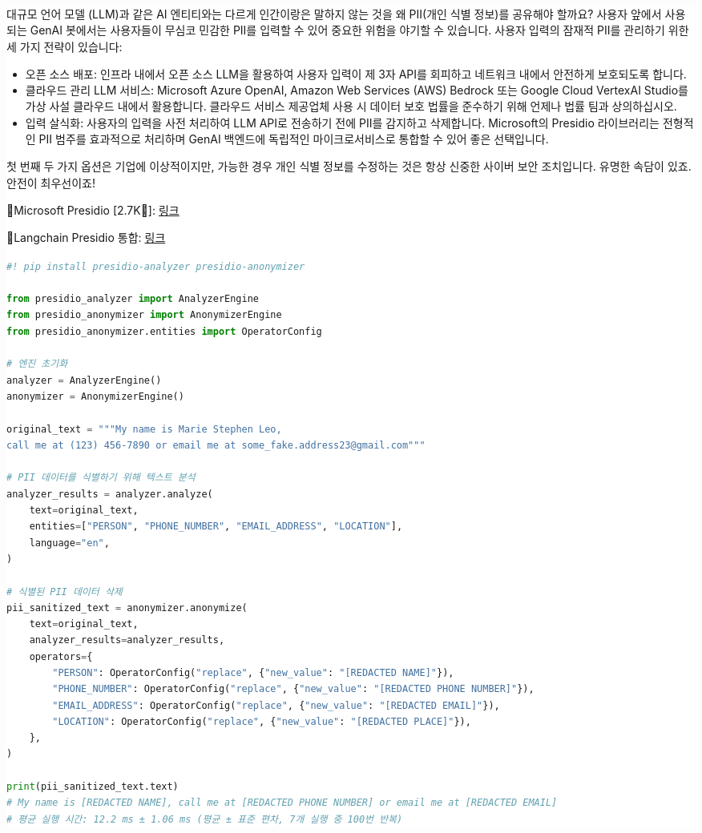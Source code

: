 대규모 언어 모델 (LLM)과 같은 AI 엔티티와는 다르게 인간이랑은 말하지 않는 것을 왜 PII(개인 식별 정보)를 공유해야 할까요? 사용자 앞에서 사용되는 GenAI 봇에서는 사용자들이 무심코 민감한 PII를 입력할 수 있어 중요한 위험을 야기할 수 있습니다. 사용자 입력의 잠재적 PII를 관리하기 위한 세 가지 전략이 있습니다:

- 오픈 소스 배포: 인프라 내에서 오픈 소스 LLM을 활용하여 사용자 입력이 제 3자 API를 회피하고 네트워크 내에서 안전하게 보호되도록 합니다.
- 클라우드 관리 LLM 서비스: Microsoft Azure OpenAI, Amazon Web Services (AWS) Bedrock 또는 Google Cloud VertexAI Studio를 가상 사설 클라우드 내에서 활용합니다. 클라우드 서비스 제공업체 사용 시 데이터 보호 법률을 준수하기 위해 언제나 법률 팀과 상의하십시오.
- 입력 살식화: 사용자의 입력을 사전 처리하여 LLM API로 전송하기 전에 PII를 감지하고 삭제합니다. Microsoft의 Presidio 라이브러리는 전형적인 PII 범주를 효과적으로 처리하며 GenAI 백엔드에 독립적인 마이크로서비스로 통합할 수 있어 좋은 선택입니다.

<div class="content-ad"></div>

첫 번째 두 가지 옵션은 기업에 이상적이지만, 가능한 경우 개인 식별 정보를 수정하는 것은 항상 신중한 사이버 보안 조치입니다. 유명한 속담이 있죠. 안전이 최우선이죠!

🔗Microsoft Presidio [2.7K🌟]: [링크](https://github.com/microsoft/presidio/)

🔗Langchain Presidio 통합: [링크](https://python.langchain.com/docs/guides/privacy/presidio_data_anonymization/)

```python
#! pip install presidio-analyzer presidio-anonymizer

from presidio_analyzer import AnalyzerEngine
from presidio_anonymizer import AnonymizerEngine
from presidio_anonymizer.entities import OperatorConfig

# 엔진 초기화
analyzer = AnalyzerEngine()
anonymizer = AnonymizerEngine()

original_text = """My name is Marie Stephen Leo,
call me at (123) 456-7890 or email me at some_fake.address23@gmail.com"""

# PII 데이터를 식별하기 위해 텍스트 분석
analyzer_results = analyzer.analyze(
    text=original_text,
    entities=["PERSON", "PHONE_NUMBER", "EMAIL_ADDRESS", "LOCATION"],
    language="en",
)

# 식별된 PII 데이터 삭제
pii_sanitized_text = anonymizer.anonymize(
    text=original_text,
    analyzer_results=analyzer_results,
    operators={
        "PERSON": OperatorConfig("replace", {"new_value": "[REDACTED NAME]"}),
        "PHONE_NUMBER": OperatorConfig("replace", {"new_value": "[REDACTED PHONE NUMBER]"}),
        "EMAIL_ADDRESS": OperatorConfig("replace", {"new_value": "[REDACTED EMAIL]"}),
        "LOCATION": OperatorConfig("replace", {"new_value": "[REDACTED PLACE]"}),
    },
)

print(pii_sanitized_text.text)
# My name is [REDACTED NAME], call me at [REDACTED PHONE NUMBER] or email me at [REDACTED EMAIL]
# 평균 실행 시간: 12.2 ms ± 1.06 ms (평균 ± 표준 편차, 7개 실행 중 100번 반복)
```
